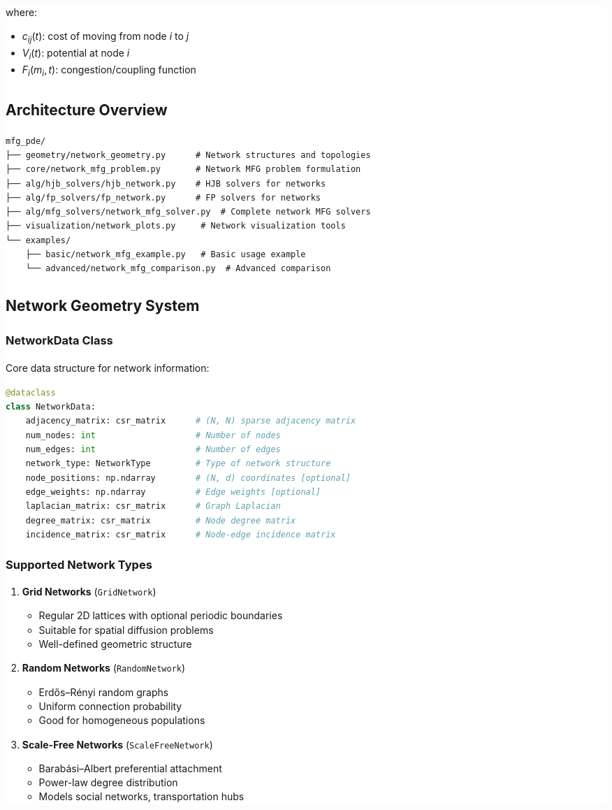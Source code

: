 where:
- $c_{ij}(t)$: cost of moving from node $i$ to $j$
- $V_i(t)$: potential at node $i$  
- $F_i(m_i, t)$: congestion/coupling function

## Architecture Overview

```
mfg_pde/
├── geometry/network_geometry.py      # Network structures and topologies
├── core/network_mfg_problem.py       # Network MFG problem formulation
├── alg/hjb_solvers/hjb_network.py    # HJB solvers for networks
├── alg/fp_solvers/fp_network.py      # FP solvers for networks  
├── alg/mfg_solvers/network_mfg_solver.py  # Complete network MFG solvers
├── visualization/network_plots.py     # Network visualization tools
└── examples/
    ├── basic/network_mfg_example.py   # Basic usage example
    └── advanced/network_mfg_comparison.py  # Advanced comparison
```

## Network Geometry System

### NetworkData Class

Core data structure for network information:

```python
@dataclass
class NetworkData:
    adjacency_matrix: csr_matrix      # (N, N) sparse adjacency matrix
    num_nodes: int                    # Number of nodes
    num_edges: int                    # Number of edges
    network_type: NetworkType         # Type of network structure
    node_positions: np.ndarray        # (N, d) coordinates [optional]
    edge_weights: np.ndarray          # Edge weights [optional]
    laplacian_matrix: csr_matrix      # Graph Laplacian
    degree_matrix: csr_matrix         # Node degree matrix
    incidence_matrix: csr_matrix      # Node-edge incidence matrix
```

### Supported Network Types

1. **Grid Networks** (`GridNetwork`)
   - Regular 2D lattices with optional periodic boundaries
   - Suitable for spatial diffusion problems
   - Well-defined geometric structure

2. **Random Networks** (`RandomNetwork`)
   - Erdős–Rényi random graphs
   - Uniform connection probability
   - Good for homogeneous populations

3. **Scale-Free Networks** (`ScaleFreeNetwork`)
   - Barabási–Albert preferential attachment
   - Power-law degree distribution
   - Models social networks, transportation hubs
